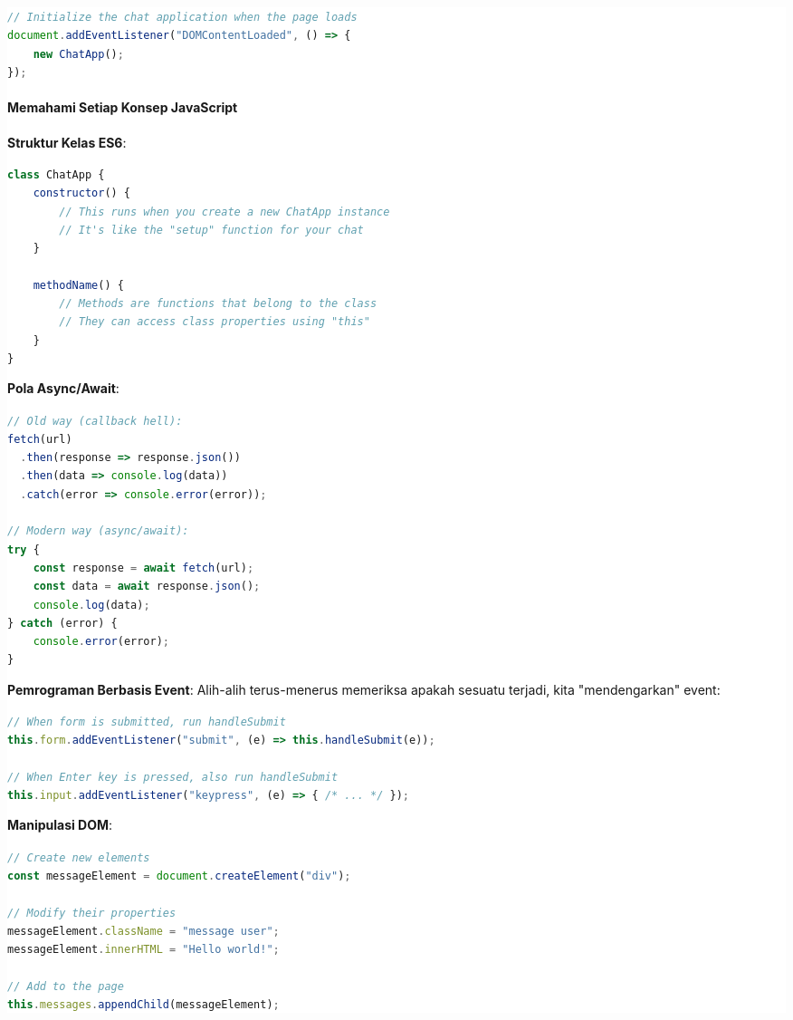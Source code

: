 ```javascript
// Initialize the chat application when the page loads
document.addEventListener("DOMContentLoaded", () => {
    new ChatApp();
});
```

#### Memahami Setiap Konsep JavaScript

**Struktur Kelas ES6**:
```javascript
class ChatApp {
    constructor() {
        // This runs when you create a new ChatApp instance
        // It's like the "setup" function for your chat
    }
    
    methodName() {
        // Methods are functions that belong to the class
        // They can access class properties using "this"
    }
}
```

**Pola Async/Await**:
```javascript
// Old way (callback hell):
fetch(url)
  .then(response => response.json())
  .then(data => console.log(data))
  .catch(error => console.error(error));

// Modern way (async/await):
try {
    const response = await fetch(url);
    const data = await response.json();
    console.log(data);
} catch (error) {
    console.error(error);
}
```

**Pemrograman Berbasis Event**:
Alih-alih terus-menerus memeriksa apakah sesuatu terjadi, kita "mendengarkan" event:
```javascript
// When form is submitted, run handleSubmit
this.form.addEventListener("submit", (e) => this.handleSubmit(e));

// When Enter key is pressed, also run handleSubmit
this.input.addEventListener("keypress", (e) => { /* ... */ });
```

**Manipulasi DOM**:
```javascript
// Create new elements
const messageElement = document.createElement("div");

// Modify their properties
messageElement.className = "message user";
messageElement.innerHTML = "Hello world!";

// Add to the page
this.messages.appendChild(messageElement);
```
